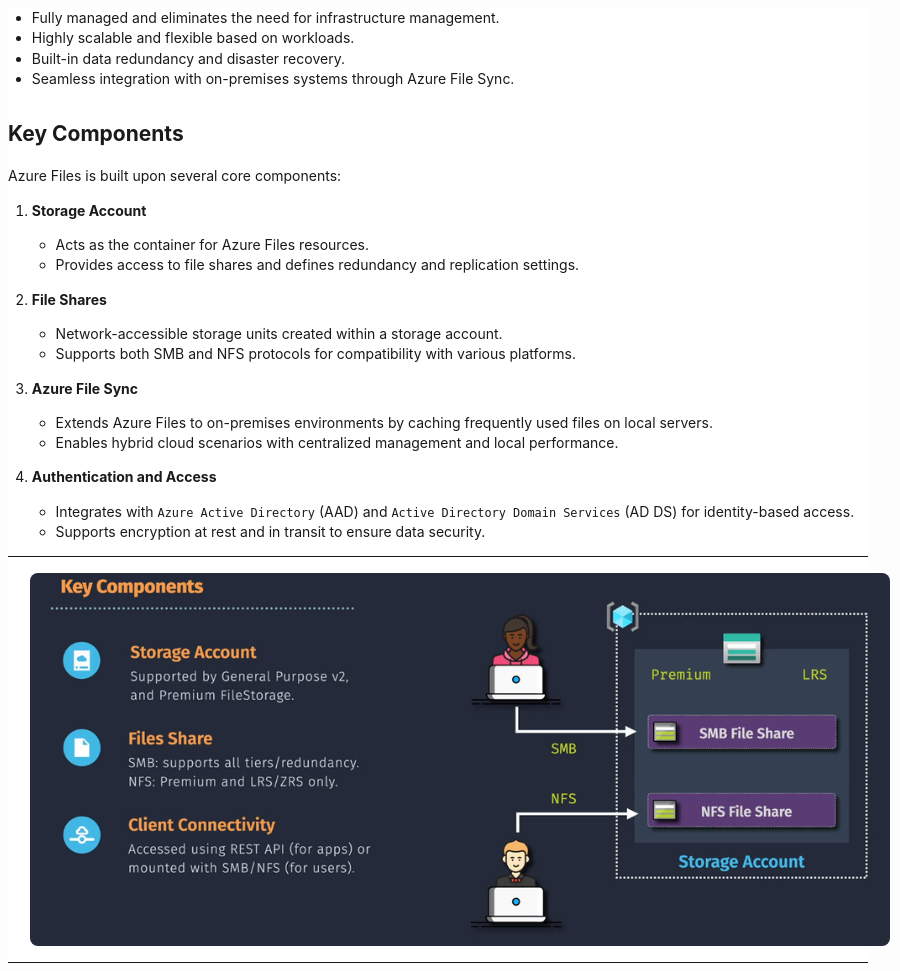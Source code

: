 
- Fully managed and eliminates the need for infrastructure management.
- Highly scalable and flexible based on workloads.
- Built-in data redundancy and disaster recovery.
- Seamless integration with on-premises systems through Azure File Sync.

## **Key Components**

Azure Files is built upon several core components:

1. **Storage Account**

   - Acts as the container for Azure Files resources.
   - Provides access to file shares and defines redundancy and replication settings.

2. **File Shares**

   - Network-accessible storage units created within a storage account.
   - Supports both SMB and NFS protocols for compatibility with various platforms.

3. **Azure File Sync**

   - Extends Azure Files to on-premises environments by caching frequently used files on local servers.
   - Enables hybrid cloud scenarios with centralized management and local performance.

4. **Authentication and Access**
   - Integrates with `Azure Active Directory` (AAD) and `Active Directory Domain Services` (AD DS) for identity-based access.
   - Supports encryption at rest and in transit to ensure data security.

---

<div style="text-align:center;">
<img src="images/az-files-key-components.png" alt="Azure Files Key Components" style="border-radius: 10px; width: 100%; display: block; margin: 0 auto; border: 2px solid white; margin: 0 20px">
</div>

---